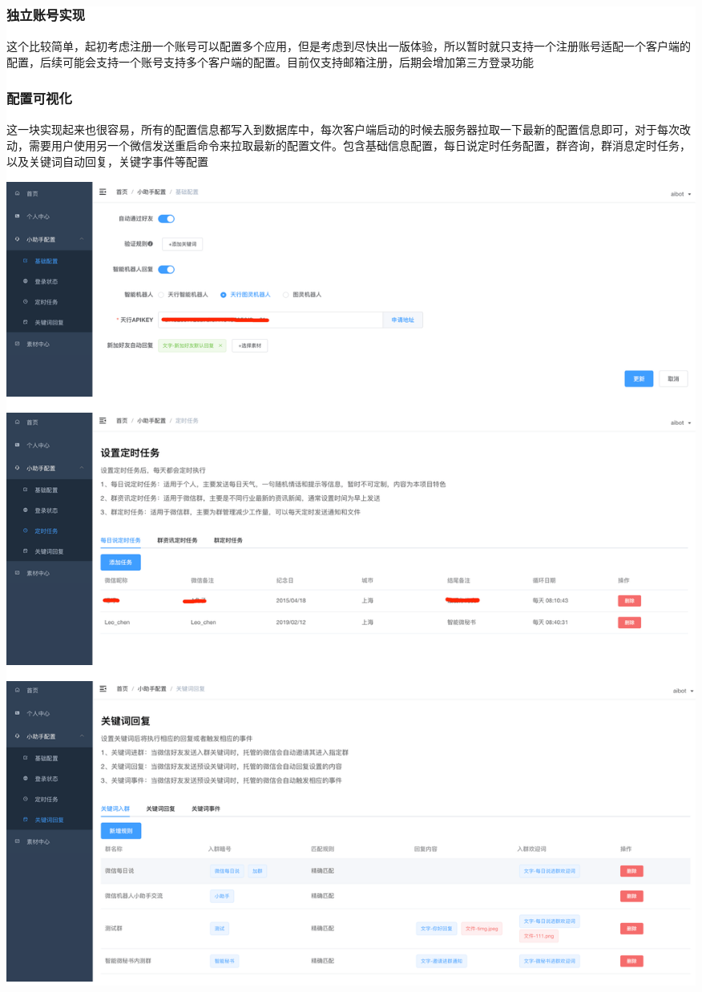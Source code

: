 ### 独立账号实现

这个比较简单，起初考虑注册一个账号可以配置多个应用，但是考虑到尽快出一版体验，所以暂时就只支持一个注册账号适配一个客户端的配置，后续可能会支持一个账号支持多个客户端的配置。目前仅支持邮箱注册，后期会增加第三方登录功能

### 配置可视化

这一块实现起来也很容易，所有的配置信息都写入到数据库中，每次客户端启动的时候去服务器拉取一下最新的配置信息即可，对于每次改动，需要用户使用另一个微信发送重启命令来拉取最新的配置文件。包含基础信息配置，每日说定时任务配置，群咨询，群消息定时任务，以及关键词自动回复，关键字事件等配置

![1](/assets/2020/web-panel/panel-1.png)

![2](/assets/2020/web-panel/panel-2.png)

![3](/assets/2020/web-panel/panel-3.png)
